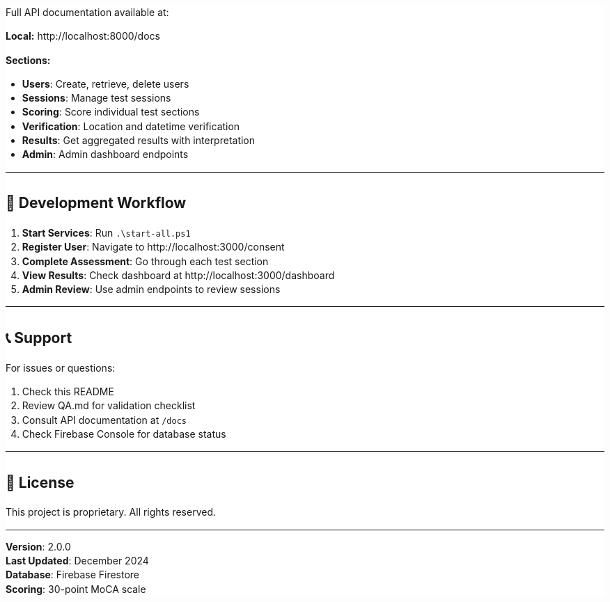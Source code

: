 Full API documentation available at:

**Local:** http://localhost:8000/docs

**Sections:**

- **Users**: Create, retrieve, delete users
- **Sessions**: Manage test sessions
- **Scoring**: Score individual test sections
- **Verification**: Location and datetime verification
- **Results**: Get aggregated results with interpretation
- **Admin**: Admin dashboard endpoints

---

## 🎯 Development Workflow

1. **Start Services**: Run `.\start-all.ps1`
2. **Register User**: Navigate to http://localhost:3000/consent
3. **Complete Assessment**: Go through each test section
4. **View Results**: Check dashboard at http://localhost:3000/dashboard
5. **Admin Review**: Use admin endpoints to review sessions

---

## 📞 Support

For issues or questions:

1. Check this README
2. Review QA.md for validation checklist
3. Consult API documentation at `/docs`
4. Check Firebase Console for database status

---

## 📝 License

This project is proprietary. All rights reserved.

---

**Version**: 2.0.0  
**Last Updated**: December 2024  
**Database**: Firebase Firestore  
**Scoring**: 30-point MoCA scale
